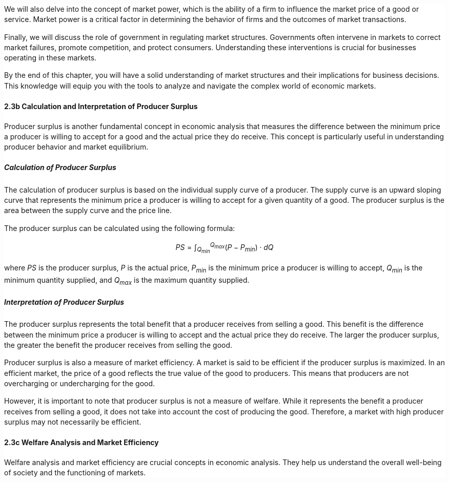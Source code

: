 We will also delve into the concept of market power, which is the ability of a firm to influence the market price of a good or service. Market power is a critical factor in determining the behavior of firms and the outcomes of market transactions.

Finally, we will discuss the role of government in regulating market structures. Governments often intervene in markets to correct market failures, promote competition, and protect consumers. Understanding these interventions is crucial for businesses operating in these markets.

By the end of this chapter, you will have a solid understanding of market structures and their implications for business decisions. This knowledge will equip you with the tools to analyze and navigate the complex world of economic markets.




#### 2.3b Calculation and Interpretation of Producer Surplus

Producer surplus is another fundamental concept in economic analysis that measures the difference between the minimum price a producer is willing to accept for a good and the actual price they do receive. This concept is particularly useful in understanding producer behavior and market equilibrium.

##### Calculation of Producer Surplus

The calculation of producer surplus is based on the individual supply curve of a producer. The supply curve is an upward sloping curve that represents the minimum price a producer is willing to accept for a given quantity of a good. The producer surplus is the area between the supply curve and the price line.

The producer surplus can be calculated using the following formula:

$$
PS = \int_{Q_{min}}^{Q_{max}} (P - P_{min}) \cdot dQ
$$

where $PS$ is the producer surplus, $P$ is the actual price, $P_{min}$ is the minimum price a producer is willing to accept, $Q_{min}$ is the minimum quantity supplied, and $Q_{max}$ is the maximum quantity supplied.

##### Interpretation of Producer Surplus

The producer surplus represents the total benefit that a producer receives from selling a good. This benefit is the difference between the minimum price a producer is willing to accept and the actual price they do receive. The larger the producer surplus, the greater the benefit the producer receives from selling the good.

Producer surplus is also a measure of market efficiency. A market is said to be efficient if the producer surplus is maximized. In an efficient market, the price of a good reflects the true value of the good to producers. This means that producers are not overcharging or undercharging for the good.

However, it is important to note that producer surplus is not a measure of welfare. While it represents the benefit a producer receives from selling a good, it does not take into account the cost of producing the good. Therefore, a market with high producer surplus may not necessarily be efficient.

#### 2.3c Welfare Analysis and Market Efficiency

Welfare analysis and market efficiency are crucial concepts in economic analysis. They help us understand the overall well-being of society and the functioning of markets. 
